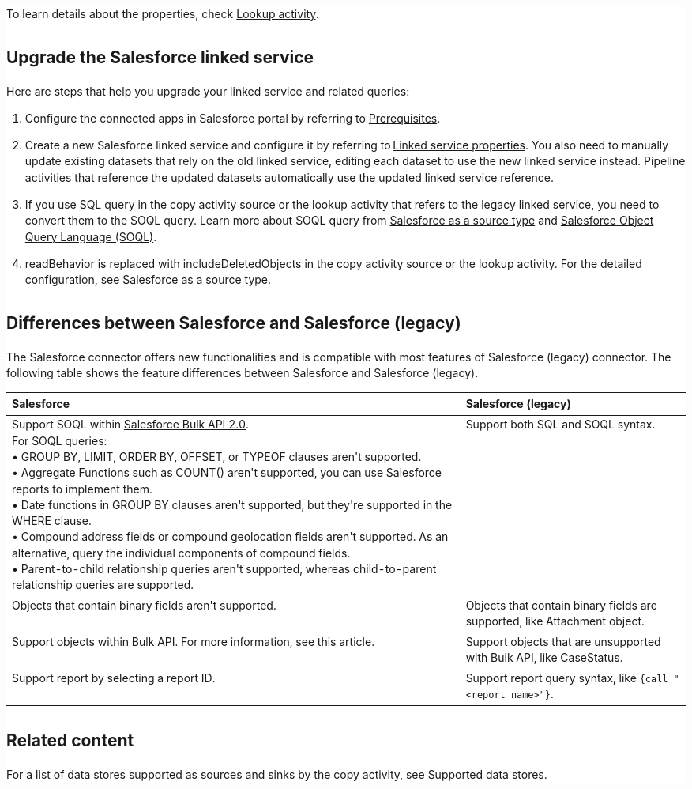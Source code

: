 To learn details about the properties, check [Lookup activity](control-flow-lookup-activity.md).

## Upgrade the Salesforce linked service 

Here are steps that help you upgrade your linked service and related queries:

1. Configure the connected apps in Salesforce portal by referring to [Prerequisites](connector-salesforce.md#prerequisites).

1. Create a new Salesforce linked service and configure it by referring to [Linked service properties](connector-salesforce.md#linked-service-properties). You also need to manually update existing datasets that rely on the old linked service, editing each dataset to use the new linked service instead. Pipeline activities that reference the updated datasets automatically use the updated linked service reference.

1. If you use SQL query in the copy activity source or the lookup activity that refers to the legacy linked service, you need to convert them to the SOQL query. Learn more about SOQL query from [Salesforce as a source type](connector-salesforce.md#salesforce-as-a-source-type) and [Salesforce Object Query Language (SOQL)](https://developer.salesforce.com/docs/atlas.en-us.soql_sosl.meta/soql_sosl/sforce_api_calls_soql.htm).

1. readBehavior is replaced with includeDeletedObjects in the copy activity source or the lookup activity. For the detailed configuration, see [Salesforce as a source type](connector-salesforce.md#salesforce-as-a-source-type).

## Differences between Salesforce and Salesforce (legacy)

The Salesforce connector offers new functionalities and is compatible with most features of Salesforce (legacy) connector. The following table shows the feature differences between Salesforce and Salesforce (legacy).

|Salesforce |Salesforce (legacy)|
|:---|:---|
|Support SOQL within [Salesforce Bulk API 2.0](https://developer.salesforce.com/docs/atlas.en-us.api_asynch.meta/api_asynch/queries.htm#SOQL%20Considerations). <br>For SOQL queries:  <br>• GROUP BY, LIMIT, ORDER BY, OFFSET, or TYPEOF clauses aren't supported. <br>• Aggregate Functions such as COUNT() aren't supported, you can use Salesforce reports to implement them. <br>• Date functions in GROUP BY clauses aren't supported, but they're supported in the WHERE clause. <br>• Compound address fields or compound geolocation fields aren't supported. As an alternative, query the individual components of compound fields.  <br>• Parent-to-child relationship queries aren't supported, whereas child-to-parent relationship queries are supported. |Support both SQL and SOQL syntax. |
|Objects that contain binary fields aren't supported.| Objects that contain binary fields are supported, like Attachment object.|
|Support objects within Bulk API. For more information, see this [article](https://help.salesforce.com/s/articleView?id=000383508&type=1).|Support objects that are unsupported with Bulk API, like CaseStatus.|
|Support report by selecting a report ID.|Support report query syntax, like `{call "<report name>"}`.|

## Related content
For a list of data stores supported as sources and sinks by the copy activity, see [Supported data stores](copy-activity-overview.md#supported-data-stores-and-formats).
